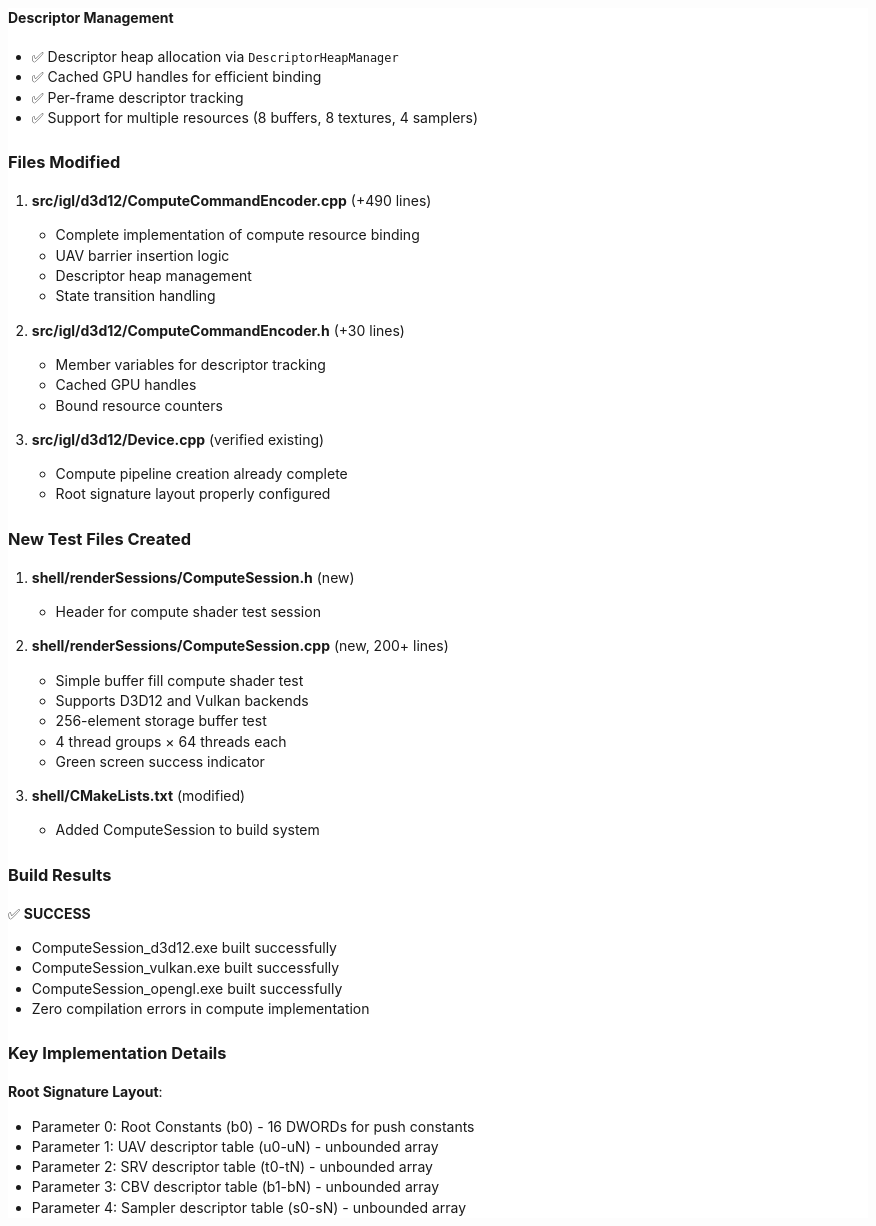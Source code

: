 #### Descriptor Management
- ✅ Descriptor heap allocation via `DescriptorHeapManager`
- ✅ Cached GPU handles for efficient binding
- ✅ Per-frame descriptor tracking
- ✅ Support for multiple resources (8 buffers, 8 textures, 4 samplers)

### Files Modified

1. **src/igl/d3d12/ComputeCommandEncoder.cpp** (+490 lines)
   - Complete implementation of compute resource binding
   - UAV barrier insertion logic
   - Descriptor heap management
   - State transition handling

2. **src/igl/d3d12/ComputeCommandEncoder.h** (+30 lines)
   - Member variables for descriptor tracking
   - Cached GPU handles
   - Bound resource counters

3. **src/igl/d3d12/Device.cpp** (verified existing)
   - Compute pipeline creation already complete
   - Root signature layout properly configured

### New Test Files Created

1. **shell/renderSessions/ComputeSession.h** (new)
   - Header for compute shader test session

2. **shell/renderSessions/ComputeSession.cpp** (new, 200+ lines)
   - Simple buffer fill compute shader test
   - Supports D3D12 and Vulkan backends
   - 256-element storage buffer test
   - 4 thread groups × 64 threads each
   - Green screen success indicator

3. **shell/CMakeLists.txt** (modified)
   - Added ComputeSession to build system

### Build Results

✅ **SUCCESS**
- ComputeSession_d3d12.exe built successfully
- ComputeSession_vulkan.exe built successfully
- ComputeSession_opengl.exe built successfully
- Zero compilation errors in compute implementation

### Key Implementation Details

**Root Signature Layout**:
- Parameter 0: Root Constants (b0) - 16 DWORDs for push constants
- Parameter 1: UAV descriptor table (u0-uN) - unbounded array
- Parameter 2: SRV descriptor table (t0-tN) - unbounded array
- Parameter 3: CBV descriptor table (b1-bN) - unbounded array
- Parameter 4: Sampler descriptor table (s0-sN) - unbounded array

